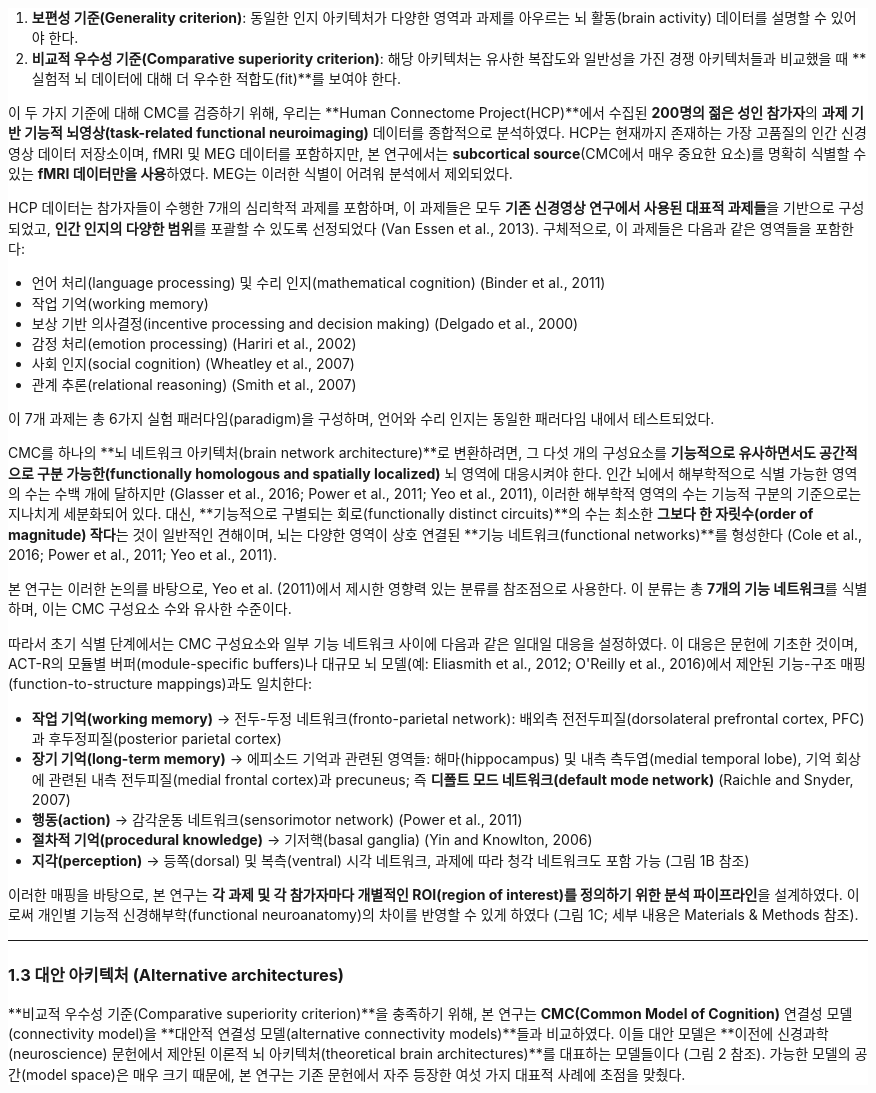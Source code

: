 1. **보편성 기준(Generality criterion)**: 동일한 인지 아키텍처가 다양한 영역과 과제를 아우르는 뇌 활동(brain activity) 데이터를 설명할 수 있어야 한다.
2. **비교적 우수성 기준(Comparative superiority criterion)**: 해당 아키텍처는 유사한 복잡도와 일반성을 가진 경쟁 아키텍처들과 비교했을 때 **실험적 뇌 데이터에 대해 더 우수한 적합도(fit)**를 보여야 한다.

이 두 가지 기준에 대해 CMC를 검증하기 위해, 우리는 **Human Connectome Project(HCP)**에서 수집된 **200명의 젊은 성인 참가자**의 **과제 기반 기능적 뇌영상(task-related functional neuroimaging)** 데이터를 종합적으로 분석하였다. HCP는 현재까지 존재하는 가장 고품질의 인간 신경영상 데이터 저장소이며, fMRI 및 MEG 데이터를 포함하지만, 본 연구에서는 **subcortical source**(CMC에서 매우 중요한 요소)를 명확히 식별할 수 있는 **fMRI 데이터만을 사용**하였다. MEG는 이러한 식별이 어려워 분석에서 제외되었다.

HCP 데이터는 참가자들이 수행한 7개의 심리학적 과제를 포함하며, 이 과제들은 모두 **기존 신경영상 연구에서 사용된 대표적 과제들**을 기반으로 구성되었고, **인간 인지의 다양한 범위**를 포괄할 수 있도록 선정되었다 (Van Essen et al., 2013). 구체적으로, 이 과제들은 다음과 같은 영역들을 포함한다:

* 언어 처리(language processing) 및 수리 인지(mathematical cognition) (Binder et al., 2011)
* 작업 기억(working memory)
* 보상 기반 의사결정(incentive processing and decision making) (Delgado et al., 2000)
* 감정 처리(emotion processing) (Hariri et al., 2002)
* 사회 인지(social cognition) (Wheatley et al., 2007)
* 관계 추론(relational reasoning) (Smith et al., 2007)

이 7개 과제는 총 6가지 실험 패러다임(paradigm)을 구성하며, 언어와 수리 인지는 동일한 패러다임 내에서 테스트되었다.

CMC를 하나의 **뇌 네트워크 아키텍처(brain network architecture)**로 변환하려면, 그 다섯 개의 구성요소를 **기능적으로 유사하면서도 공간적으로 구분 가능한(functionally homologous and spatially localized)** 뇌 영역에 대응시켜야 한다. 인간 뇌에서 해부학적으로 식별 가능한 영역의 수는 수백 개에 달하지만 (Glasser et al., 2016; Power et al., 2011; Yeo et al., 2011), 이러한 해부학적 영역의 수는 기능적 구분의 기준으로는 지나치게 세분화되어 있다. 대신, **기능적으로 구별되는 회로(functionally distinct circuits)**의 수는 최소한 **그보다 한 자릿수(order of magnitude) 작다**는 것이 일반적인 견해이며, 뇌는 다양한 영역이 상호 연결된 **기능 네트워크(functional networks)**를 형성한다 (Cole et al., 2016; Power et al., 2011; Yeo et al., 2011).

본 연구는 이러한 논의를 바탕으로, Yeo et al. (2011)에서 제시한 영향력 있는 분류를 참조점으로 사용한다. 이 분류는 총 **7개의 기능 네트워크**를 식별하며, 이는 CMC 구성요소 수와 유사한 수준이다.

따라서 초기 식별 단계에서는 CMC 구성요소와 일부 기능 네트워크 사이에 다음과 같은 일대일 대응을 설정하였다. 이 대응은 문헌에 기초한 것이며, ACT-R의 모듈별 버퍼(module-specific buffers)나 대규모 뇌 모델(예: Eliasmith et al., 2012; O'Reilly et al., 2016)에서 제안된 기능-구조 매핑(function-to-structure mappings)과도 일치한다:

* **작업 기억(working memory)** → 전두-두정 네트워크(fronto-parietal network): 배외측 전전두피질(dorsolateral prefrontal cortex, PFC)과 후두정피질(posterior parietal cortex)
* **장기 기억(long-term memory)** → 에피소드 기억과 관련된 영역들: 해마(hippocampus) 및 내측 측두엽(medial temporal lobe), 기억 회상에 관련된 내측 전두피질(medial frontal cortex)과 precuneus; 즉 **디폴트 모드 네트워크(default mode network)** (Raichle and Snyder, 2007)
* **행동(action)** → 감각운동 네트워크(sensorimotor network) (Power et al., 2011)
* **절차적 기억(procedural knowledge)** → 기저핵(basal ganglia) (Yin and Knowlton, 2006)
* **지각(perception)** → 등쪽(dorsal) 및 복측(ventral) 시각 네트워크, 과제에 따라 청각 네트워크도 포함 가능 (그림 1B 참조)

이러한 매핑을 바탕으로, 본 연구는 **각 과제 및 각 참가자마다 개별적인 ROI(region of interest)를 정의하기 위한 분석 파이프라인**을 설계하였다. 이로써 개인별 기능적 신경해부학(functional neuroanatomy)의 차이를 반영할 수 있게 하였다 (그림 1C; 세부 내용은 Materials & Methods 참조).

---

### 1.3 대안 아키텍처 (Alternative architectures)

**비교적 우수성 기준(Comparative superiority criterion)**을 충족하기 위해, 본 연구는 **CMC(Common Model of Cognition)** 연결성 모델(connectivity model)을 **대안적 연결성 모델(alternative connectivity models)**들과 비교하였다. 이들 대안 모델은 **이전에 신경과학(neuroscience) 문헌에서 제안된 이론적 뇌 아키텍처(theoretical brain architectures)**를 대표하는 모델들이다 (그림 2 참조). 가능한 모델의 공간(model space)은 매우 크기 때문에, 본 연구는 기존 문헌에서 자주 등장한 여섯 가지 대표적 사례에 초점을 맞췄다.
